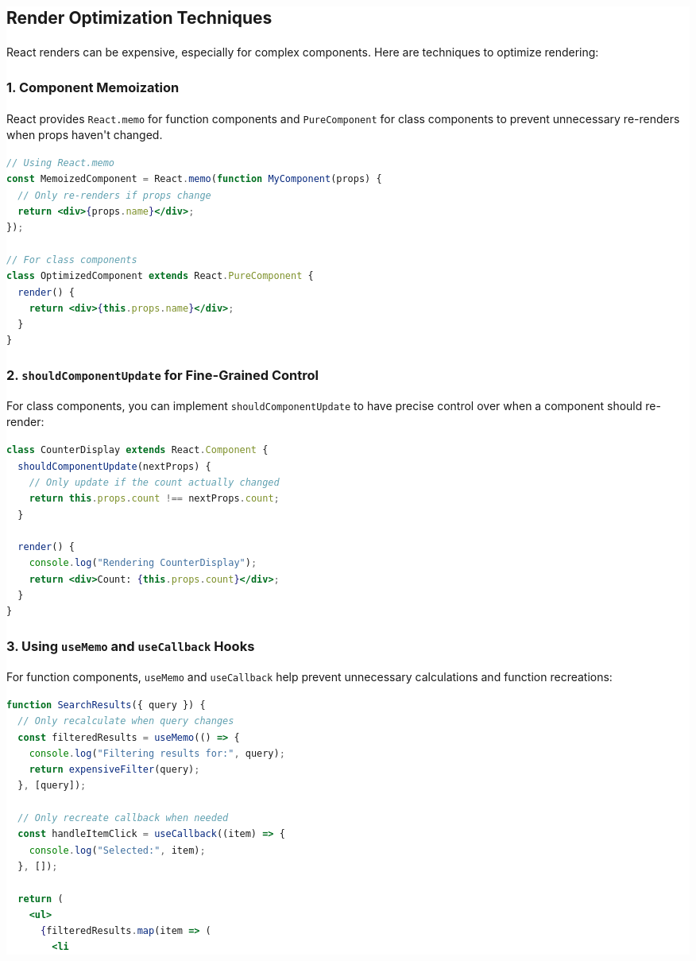 ## Render Optimization Techniques

React renders can be expensive, especially for complex components. Here are techniques to optimize rendering:

### 1. Component Memoization

React provides `React.memo` for function components and `PureComponent` for class components to prevent unnecessary re-renders when props haven't changed.

```jsx
// Using React.memo
const MemoizedComponent = React.memo(function MyComponent(props) {
  // Only re-renders if props change
  return <div>{props.name}</div>;
});

// For class components
class OptimizedComponent extends React.PureComponent {
  render() {
    return <div>{this.props.name}</div>;
  }
}
```

### 2. `shouldComponentUpdate` for Fine-Grained Control

For class components, you can implement `shouldComponentUpdate` to have precise control over when a component should re-render:

```jsx
class CounterDisplay extends React.Component {
  shouldComponentUpdate(nextProps) {
    // Only update if the count actually changed
    return this.props.count !== nextProps.count;
  }
  
  render() {
    console.log("Rendering CounterDisplay");
    return <div>Count: {this.props.count}</div>;
  }
}
```

### 3. Using `useMemo` and `useCallback` Hooks

For function components, `useMemo` and `useCallback` help prevent unnecessary calculations and function recreations:

```jsx
function SearchResults({ query }) {
  // Only recalculate when query changes
  const filteredResults = useMemo(() => {
    console.log("Filtering results for:", query);
    return expensiveFilter(query);
  }, [query]);
  
  // Only recreate callback when needed
  const handleItemClick = useCallback((item) => {
    console.log("Selected:", item);
  }, []);
  
  return (
    <ul>
      {filteredResults.map(item => (
        <li 
```